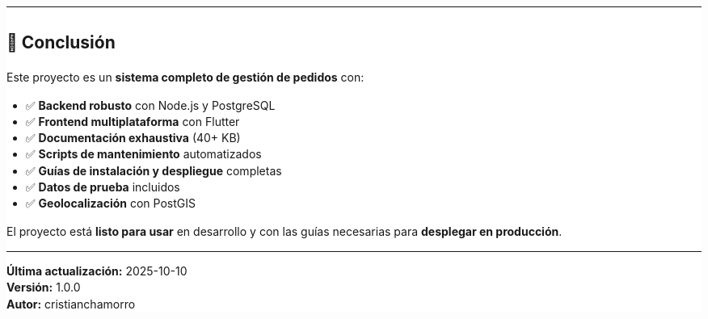 ```
```

---

## 🎉 Conclusión

Este proyecto es un **sistema completo de gestión de pedidos** con:

- ✅ **Backend robusto** con Node.js y PostgreSQL
- ✅ **Frontend multiplataforma** con Flutter
- ✅ **Documentación exhaustiva** (40+ KB)
- ✅ **Scripts de mantenimiento** automatizados
- ✅ **Guías de instalación y despliegue** completas
- ✅ **Datos de prueba** incluidos
- ✅ **Geolocalización** con PostGIS

El proyecto está **listo para usar** en desarrollo y con las guías necesarias para **desplegar en producción**.

---

**Última actualización:** 2025-10-10  
**Versión:** 1.0.0  
**Autor:** cristianchamorro
